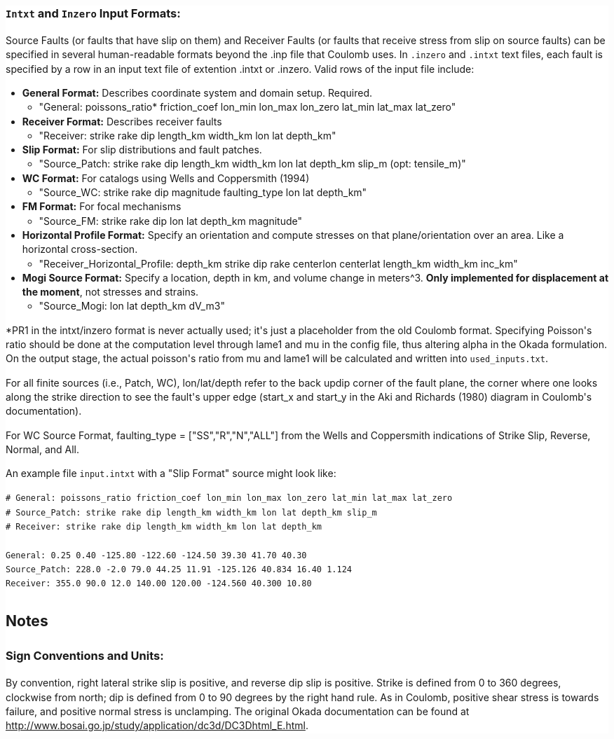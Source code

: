 
### ```Intxt``` and ```Inzero``` Input Formats: 
Source Faults (or faults that have slip on them) and Receiver Faults (or faults that receive stress from slip on source faults) can be specified in several human-readable formats beyond the .inp file that Coulomb uses. In ```.inzero``` and ```.intxt``` text files, each fault is specified by a row in an input text file of extention .intxt or .inzero. Valid rows of the input file include: 
* **General Format:** Describes coordinate system and domain setup. Required.  
    * "General: poissons_ratio* friction_coef lon_min lon_max lon_zero lat_min lat_max lat_zero" 
* **Receiver Format:** Describes receiver faults 
    * "Receiver: strike rake dip length_km width_km lon lat depth_km"
* **Slip Format:** For slip distributions and fault patches. 
    * "Source_Patch: strike rake dip length_km width_km lon lat depth_km slip_m (opt: tensile_m)"
* **WC Format:** For catalogs using Wells and Coppersmith (1994) 
    * "Source_WC: strike rake dip magnitude faulting_type lon lat depth_km" 
* **FM Format:** For focal mechanisms 
    * "Source_FM: strike rake dip lon lat depth_km magnitude"
* **Horizontal Profile Format:** Specify an orientation and compute stresses on that plane/orientation over an area. Like a horizontal cross-section.
    * "Receiver_Horizontal_Profile: depth_km strike dip rake centerlon centerlat length_km width_km inc_km" 
* **Mogi Source Format:** Specify a location, depth in km, and volume change in meters^3.  **Only implemented for displacement at the moment**, not stresses and strains. 
    * "Source_Mogi: lon lat depth_km dV_m3"  

*PR1 in the intxt/inzero format is never actually used; it's just a placeholder from the old Coulomb format. 
Specifying Poisson's ratio should be done at the computation level through lame1 and mu in the config file, thus altering alpha in the Okada formulation.
On the output stage, the actual poisson's ratio from mu and lame1 will be calculated and written into ```used_inputs.txt```.

For all finite sources (i.e., Patch, WC), lon/lat/depth refer to the back updip corner of the fault plane, the corner where one looks along the strike direction to see the fault's upper edge (start_x and start_y in the Aki and Richards (1980) diagram in Coulomb's documentation). 

For WC Source Format, faulting_type = ["SS","R","N","ALL"] from the Wells and Coppersmith indications of Strike Slip, Reverse, Normal, and All. 

An example file ```input.intxt``` with a "Slip Format" source might look like: 
```
# General: poissons_ratio friction_coef lon_min lon_max lon_zero lat_min lat_max lat_zero
# Source_Patch: strike rake dip length_km width_km lon lat depth_km slip_m
# Receiver: strike rake dip length_km width_km lon lat depth_km

General: 0.25 0.40 -125.80 -122.60 -124.50 39.30 41.70 40.30 
Source_Patch: 228.0 -2.0 79.0 44.25 11.91 -125.126 40.834 16.40 1.124
Receiver: 355.0 90.0 12.0 140.00 120.00 -124.560 40.300 10.80 
```

## Notes

### Sign Conventions and Units: 
By convention, right lateral strike slip is positive, and reverse dip slip is positive. Strike is defined from 0 to 360 degrees, clockwise from north; dip is defined from 0 to 90 degrees by the right hand rule. As in Coulomb, positive shear stress is towards failure, and positive normal stress is unclamping. The original Okada documentation can be found at http://www.bosai.go.jp/study/application/dc3d/DC3Dhtml_E.html. 
